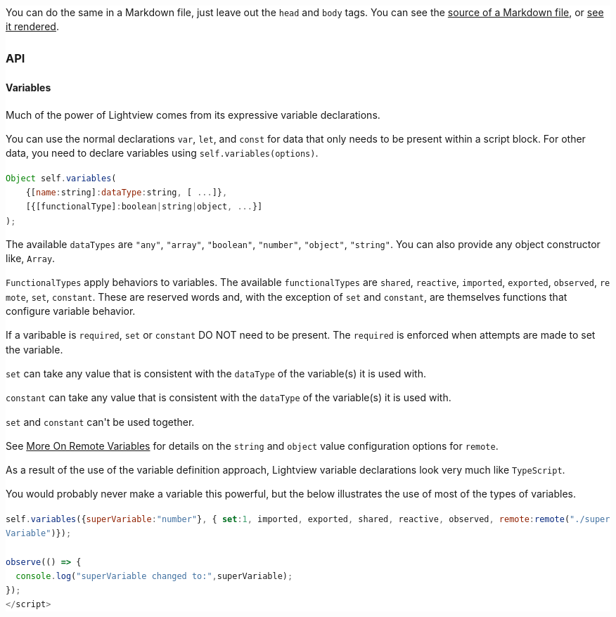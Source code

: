 
You can do the same in a Markdown file, just leave out the `head` and `body` tags. You can see the [source of a Markdown file](examples/markdown.md), or [see it rendered](examples/markdown.html).

### API

<a id="variables"></a>
#### Variables

Much of the power of Lightview comes from its expressive variable declarations.

You can use the normal declarations `var`, `let`, and `const` for data that only needs to be present
within a script block. For other data, you need to declare variables using `self.variables(options)`.

```javascript
Object self.variables(
    {[name:string]:dataType:string, [ ...]},
    [{[functionalType]:boolean|string|object, ...}]
);
```

The available `dataTypes` are `"any"`, `"array"`, `"boolean"`, `"number"`, `"object"`, `"string"`. You can also provide any object constructor like, `Array`.

`FunctionalTypes` apply behaviors to variables. The available `functionalTypes` are `shared`, `reactive`, `imported`, `exported`, `observed`, `remote`, `set`, `constant`. These are reserved words and, with the exception of `set` and `constant`, are themselves functions that configure variable behavior.

If a varibable is `required`, `set` or `constant` DO NOT need to be present. The `required` is enforced when attempts are made to set the variable.

`set` can take any value that is consistent with the `dataType` of the variable(s) it is used with.

`constant` can take any value that is consistent with the `dataType` of the variable(s) it is used with.

`set` and `constant` can't be used together.

See [More On Remote Variables](#more-on-remote-variables) for details on the `string` and `object` value configuration options for `remote`.

As a result of the use of the variable definition approach, Lightview variable declarations look very much like `TypeScript`.

<a id="super-variable"></a>
You would probably never make a variable this powerful, but the below illustrates the use of most of the types of variables.

```javascript
self.variables({superVariable:"number"}, { set:1, imported, exported, shared, reactive, observed, remote:remote("./superVariable")});

observe(() => {
  console.log("superVariable changed to:",superVariable);
});
</script>
```
